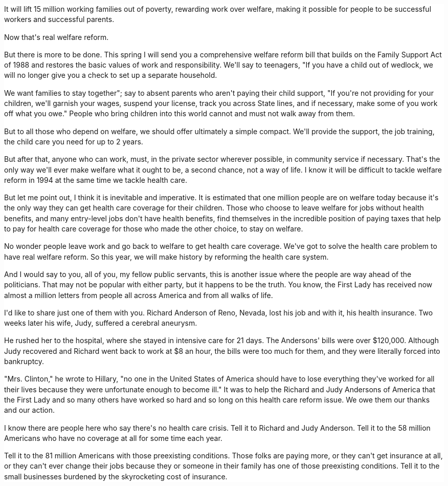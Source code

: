 It will lift 15 million working families out of poverty, rewarding work over welfare, making it possible for people to be successful workers and successful parents.

Now that's real welfare reform.

But there is more to be done. This spring I will send you a comprehensive welfare reform bill that builds on the Family Support Act of 1988 and restores the basic values of work and responsibility. We'll say to teenagers, "If you have a child out of wedlock, we will no longer give you a check to set up a separate household.

We want families to stay together"; say to absent parents who aren't paying their child support, "If you're not providing for your children, we'll garnish your wages, suspend your license, track you across State lines, and if necessary, make some of you work off what you owe." People who bring children into this world cannot and must not walk away from them.

But to all those who depend on welfare, we should offer ultimately a simple compact. We'll provide the support, the job training, the child care you need for up to 2 years.

But after that, anyone who can work, must, in the private sector wherever possible, in community service if necessary. That's the only way we'll ever make welfare what it ought to be, a second chance, not a way of life. I know it will be difficult to tackle welfare reform in 1994 at the same time we tackle health care.

But let me point out, I think it is inevitable and imperative. It is estimated that one million people are on welfare today because it's the only way they can get health care coverage for their children. Those who choose to leave welfare for jobs without health benefits, and many entry-level jobs don't have health benefits, find themselves in the incredible position of paying taxes that help to pay for health care coverage for those who made the other choice, to stay on welfare.

No wonder people leave work and go back to welfare to get health care coverage. We've got to solve the health care problem to have real welfare reform. So this year, we will make history by reforming the health care system.

And I would say to you, all of you, my fellow public servants, this is another issue where the people are way ahead of the politicians. That may not be popular with either party, but it happens to be the truth. You know, the First Lady has received now almost a million letters from people all across America and from all walks of life.

I'd like to share just one of them with you. Richard Anderson of Reno, Nevada, lost his job and with it, his health insurance. Two weeks later his wife, Judy, suffered a cerebral aneurysm.

He rushed her to the hospital, where she stayed in intensive care for 21 days. The Andersons' bills were over $120,000. Although Judy recovered and Richard went back to work at $8 an hour, the bills were too much for them, and they were literally forced into bankruptcy.

"Mrs. Clinton," he wrote to Hillary, "no one in the United States of America should have to lose everything they've worked for all their lives because they were unfortunate enough to become ill." It was to help the Richard and Judy Andersons of America that the First Lady and so many others have worked so hard and so long on this health care reform issue. We owe them our thanks and our action.

I know there are people here who say there's no health care crisis. Tell it to Richard and Judy Anderson. Tell it to the 58 million Americans who have no coverage at all for some time each year.

Tell it to the 81 million Americans with those preexisting conditions. Those folks are paying more, or they can't get insurance at all, or they can't ever change their jobs because they or someone in their family has one of those preexisting conditions. Tell it to the small businesses burdened by the skyrocketing cost of insurance.
